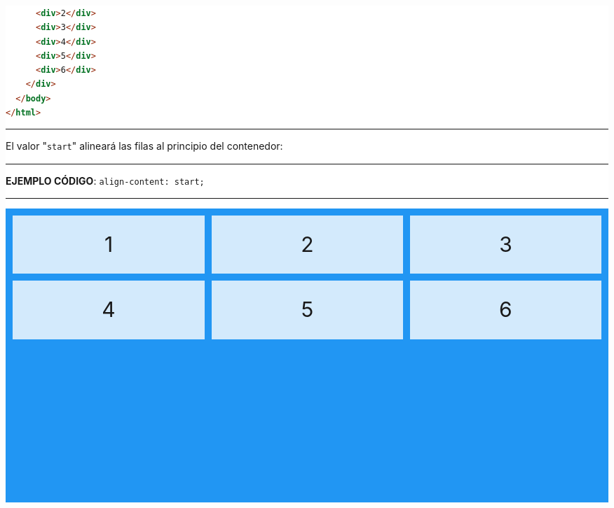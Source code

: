 ```html
      <div>2</div>
      <div>3</div>  
      <div>4</div>
      <div>5</div>
      <div>6</div>  
    </div>
  </body>
</html>
```

---------------------------------------------------------------------------

El valor "`start`" alineará las filas al principio del contenedor:

---------------------------------------------------------------------------

**EJEMPLO CÓDIGO**: `align-content: start;`

---------------------------------------------------------------------------

<div class="grid-container" style="display: grid;
        height: 400px;
        align-content: start;
        grid-template-columns: auto auto auto;
        grid-gap: 10px;
        background-color: #2196F3;
        padding: 10px;">
  <div style="background-color: rgba(255, 255, 255, 0.8);
        text-align: center;
        padding: 20px 0;
        font-size: 30px">1</div>
  <div style="background-color: rgba(255, 255, 255, 0.8);
        text-align: center;
        padding: 20px 0;
        font-size: 30px">2</div>
  <div style="background-color: rgba(255, 255, 255, 0.8);
        text-align: center;
        padding: 20px 0;
        font-size: 30px">3</div>  
  <div style="background-color: rgba(255, 255, 255, 0.8);
        text-align: center;
        padding: 20px 0;
        font-size: 30px">4</div>
  <div style="background-color: rgba(255, 255, 255, 0.8);
        text-align: center;
        padding: 20px 0;
        font-size: 30px">5</div>
  <div style="background-color: rgba(255, 255, 255, 0.8);
        text-align: center;
        padding: 20px 0;
        font-size: 30px">6</div>  
</div>
